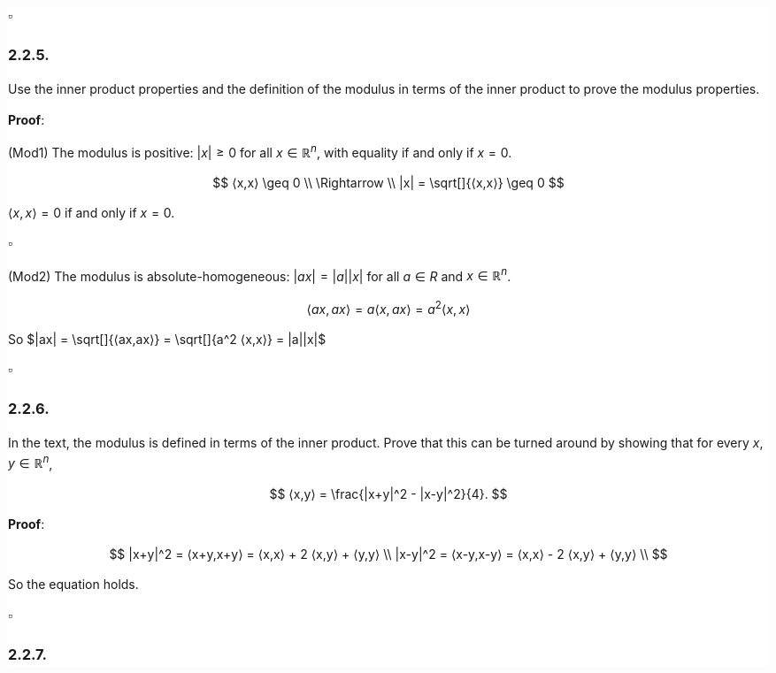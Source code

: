 $\square$

### 2.2.5.

Use the inner product properties and the definition of the modulus 
in terms of the inner product to prove the modulus properties.

**Proof**:

(Mod1) The modulus is positive: $|x| ≥ 0$ for all $x ∈ \mathbb{R}^n$, with equality if and only if $x = 0$.

$$ 
⟨x,x⟩ \geq 0 \\
\Rightarrow \\
|x| = \sqrt[]{⟨x,x⟩} \geq 0
$$

$⟨x,x⟩ = 0$ if and only if $x = 0$.

$\square$

(Mod2) The modulus is absolute-homogeneous: $|ax|= |a||x|$ for all 
$a ∈ R$ and $x ∈ \mathbb{R}^n$.

$$ 
⟨ax,ax⟩ = a ⟨x,ax⟩ = a^2 ⟨x,x⟩
$$

So $|ax| = \sqrt[]{⟨ax,ax⟩} = \sqrt[]{a^2 ⟨x,x⟩} = |a||x|$

$\square$

### 2.2.6.

In the text, the modulus is defined in terms of the inner product. Prove that this can be turned around by showing that for every
$x,y ∈ \mathbb{R}^n$,

$$ 
⟨x,y⟩ = \frac{|x+y|^2 - |x-y|^2}{4}.
$$

**Proof**:

$$ 
|x+y|^2 = ⟨x+y,x+y⟩ = ⟨x,x⟩ + 2 ⟨x,y⟩ + ⟨y,y⟩ \\
|x-y|^2 = ⟨x-y,x-y⟩ = ⟨x,x⟩ - 2 ⟨x,y⟩ + ⟨y,y⟩ \\
$$

So the equation holds.

$\square$

### 2.2.7.
